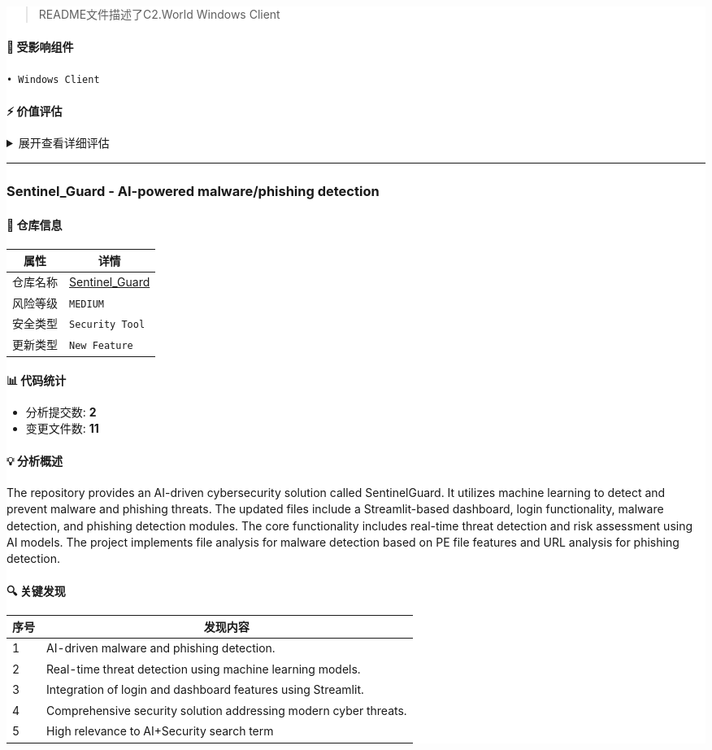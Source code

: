 > README文件描述了C2.World Windows Client


#### 🎯 受影响组件

```
• Windows Client
```

#### ⚡ 价值评估

<details><summary>展开查看详细评估</summary></details>

---

### Sentinel_Guard - AI-powered malware/phishing detection

#### 📌 仓库信息

| 属性 | 详情 |
|------|------|
| 仓库名称 | [Sentinel_Guard](https://github.com/jatingidh0410/Sentinel_Guard) |
| 风险等级 | `MEDIUM` |
| 安全类型 | `Security Tool` |
| 更新类型 | `New Feature` |

#### 📊 代码统计

- 分析提交数: **2**
- 变更文件数: **11**

#### 💡 分析概述

The repository provides an AI-driven cybersecurity solution called SentinelGuard. It utilizes machine learning to detect and prevent malware and phishing threats. The updated files include a Streamlit-based dashboard, login functionality, malware detection, and phishing detection modules. The core functionality includes real-time threat detection and risk assessment using AI models. The project implements file analysis for malware detection based on PE file features and URL analysis for phishing detection.

#### 🔍 关键发现

| 序号 | 发现内容 |
|------|----------|
| 1 | AI-driven malware and phishing detection. |
| 2 | Real-time threat detection using machine learning models. |
| 3 | Integration of login and dashboard features using Streamlit. |
| 4 | Comprehensive security solution addressing modern cyber threats. |
| 5 | High relevance to AI+Security search term |
